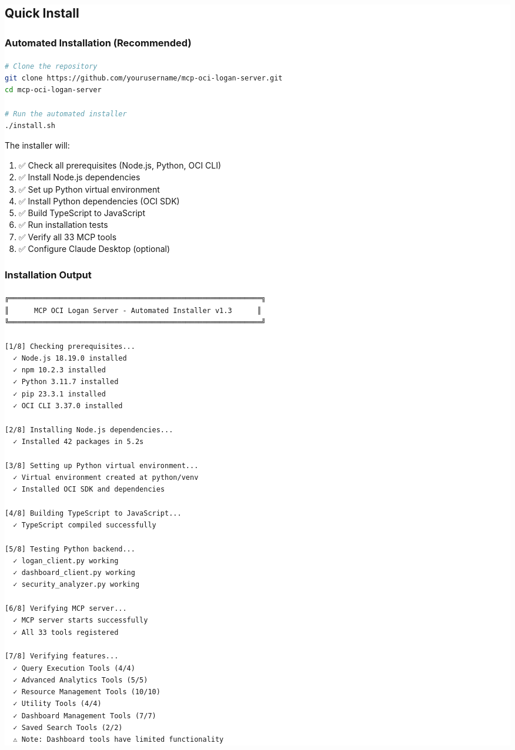 ## Quick Install

### Automated Installation (Recommended)

```bash
# Clone the repository
git clone https://github.com/yourusername/mcp-oci-logan-server.git
cd mcp-oci-logan-server

# Run the automated installer
./install.sh
```

The installer will:
1. ✅ Check all prerequisites (Node.js, Python, OCI CLI)
2. ✅ Install Node.js dependencies
3. ✅ Set up Python virtual environment
4. ✅ Install Python dependencies (OCI SDK)
5. ✅ Build TypeScript to JavaScript
6. ✅ Run installation tests
7. ✅ Verify all 33 MCP tools
8. ✅ Configure Claude Desktop (optional)

### Installation Output

```
╔════════════════════════════════════════════════════════════╗
║      MCP OCI Logan Server - Automated Installer v1.3      ║
╚════════════════════════════════════════════════════════════╝

[1/8] Checking prerequisites...
  ✓ Node.js 18.19.0 installed
  ✓ npm 10.2.3 installed
  ✓ Python 3.11.7 installed
  ✓ pip 23.3.1 installed
  ✓ OCI CLI 3.37.0 installed

[2/8] Installing Node.js dependencies...
  ✓ Installed 42 packages in 5.2s

[3/8] Setting up Python virtual environment...
  ✓ Virtual environment created at python/venv
  ✓ Installed OCI SDK and dependencies

[4/8] Building TypeScript to JavaScript...
  ✓ TypeScript compiled successfully

[5/8] Testing Python backend...
  ✓ logan_client.py working
  ✓ dashboard_client.py working
  ✓ security_analyzer.py working

[6/8] Verifying MCP server...
  ✓ MCP server starts successfully
  ✓ All 33 tools registered

[7/8] Verifying features...
  ✓ Query Execution Tools (4/4)
  ✓ Advanced Analytics Tools (5/5)
  ✓ Resource Management Tools (10/10)
  ✓ Utility Tools (4/4)
  ✓ Dashboard Management Tools (7/7)
  ✓ Saved Search Tools (2/2)
  ⚠ Note: Dashboard tools have limited functionality
```